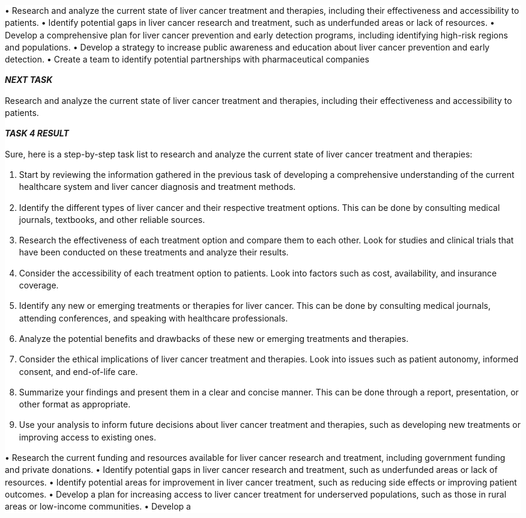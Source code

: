 

 • Research and analyze the current state of liver cancer treatment and therapies, including their effectiveness and accessibility to patients.
 • Identify potential gaps in liver cancer research and treatment, such as underfunded areas or lack of resources.
 • Develop a comprehensive plan for liver cancer prevention and early detection programs, including identifying high-risk regions and populations.
 • Develop a strategy to increase public awareness and education about liver cancer prevention and early detection.
 • Create a team to identify potential partnerships with pharmaceutical companies

*****NEXT TASK*****

Research and analyze the current state of liver cancer treatment and therapies, including their effectiveness and accessibility to patients.

*****TASK 4 RESULT*****

Sure, here is a step-by-step task list to research and analyze the current state of liver cancer treatment and therapies:

1. Start by reviewing the information gathered in the previous task of developing a comprehensive understanding of the current healthcare system and liver cancer diagnosis and treatment methods.

2. Identify the different types of liver cancer and their respective treatment options. This can be done by consulting medical journals, textbooks, and other reliable sources.

3. Research the effectiveness of each treatment option and compare them to each other. Look for studies and clinical trials that have been conducted on these treatments and analyze their results.

4. Consider the accessibility of each treatment option to patients. Look into factors such as cost, availability, and insurance coverage.

5. Identify any new or emerging treatments or therapies for liver cancer. This can be done by consulting medical journals, attending conferences, and speaking with healthcare professionals.

6. Analyze the potential benefits and drawbacks of these new or emerging treatments and therapies.

7. Consider the ethical implications of liver cancer treatment and therapies. Look into issues such as patient autonomy, informed consent, and end-of-life care.

8. Summarize your findings and present them in a clear and concise manner. This can be done through a report, presentation, or other format as appropriate.

9. Use your analysis to inform future decisions about liver cancer treatment and therapies, such as developing new treatments or improving access to existing ones.



 • Research the current funding and resources available for liver cancer research and treatment, including government funding and private donations.
 • Identify potential gaps in liver cancer research and treatment, such as underfunded areas or lack of resources.
 • Identify potential areas for improvement in liver cancer treatment, such as reducing side effects or improving patient outcomes.
 • Develop a plan for increasing access to liver cancer treatment for underserved populations, such as those in rural areas or low-income communities.
 • Develop a
